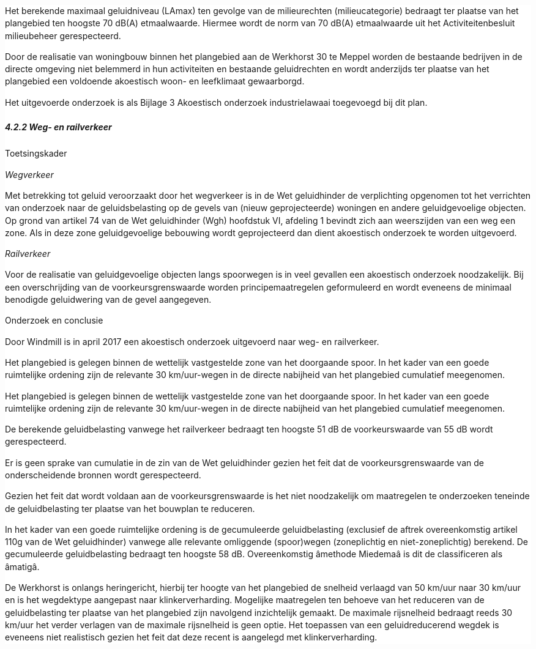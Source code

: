 Het berekende maximaal geluidniveau (LAmax) ten gevolge van de milieurechten (milieucategorie) bedraagt ter plaatse van het plangebied ten hoogste 70 dB(A) etmaalwaarde. Hiermee wordt de norm van 70 dB(A) etmaalwaarde uit het Activiteitenbesluit milieubeheer gerespecteerd.

Door de realisatie van woningbouw binnen het plangebied aan de Werkhorst 30 te Meppel worden de bestaande bedrijven in de directe omgeving niet belemmerd in hun activiteiten en bestaande geluidrechten en wordt anderzijds ter plaatse van het plangebied een voldoende akoestisch woon\- en leefklimaat gewaarborgd.

Het uitgevoerde onderzoek is als Bijlage 3 Akoestisch onderzoek industrielawaai toegevoegd bij dit plan.

##### 4\.2\.2 Weg\- en railverkeer

Toetsingskader

*Wegverkeer*

Met betrekking tot geluid veroorzaakt door het wegverkeer is in de Wet geluidhinder de verplichting opgenomen tot het verrichten van onderzoek naar de geluidsbelasting op de gevels van (nieuw geprojecteerde) woningen en andere geluidgevoelige objecten. Op grond van artikel 74 van de Wet geluidhinder (Wgh) hoofdstuk VI, afdeling 1 bevindt zich aan weerszijden van een weg een zone. Als in deze zone geluidgevoelige bebouwing wordt geprojecteerd dan dient akoestisch onderzoek te worden uitgevoerd.

*Railverkeer*

Voor de realisatie van geluidgevoelige objecten langs spoorwegen is in veel gevallen een akoestisch onderzoek noodzakelijk. Bij een overschrijding van de voorkeursgrenswaarde worden principemaatregelen geformuleerd en wordt eveneens de minimaal benodigde geluidwering van de gevel aangegeven.

Onderzoek en conclusie

Door Windmill is in april 2017 een akoestisch onderzoek uitgevoerd naar weg\- en railverkeer.

Het plangebied is gelegen binnen de wettelijk vastgestelde zone van het doorgaande spoor. In het kader van een goede ruimtelijke ordening zijn de relevante 30 km/uur\-wegen in de directe nabijheid van het plangebied cumulatief meegenomen.

Het plangebied is gelegen binnen de wettelijk vastgestelde zone van het doorgaande spoor. In het kader van een goede ruimtelijke ordening zijn de relevante 30 km/uur\-wegen in de directe nabijheid van het plangebied cumulatief meegenomen.

De berekende geluidbelasting vanwege het railverkeer bedraagt ten hoogste 51 dB de voorkeurswaarde van 55 dB wordt gerespecteerd.

Er is geen sprake van cumulatie in de zin van de Wet geluidhinder gezien het feit dat de voorkeursgrenswaarde van de onderscheidende bronnen wordt gerespecteerd.

Gezien het feit dat wordt voldaan aan de voorkeursgrenswaarde is het niet noodzakelijk om maatregelen te onderzoeken teneinde de geluidbelasting ter plaatse van het bouwplan te reduceren.

In het kader van een goede ruimtelijke ordening is de gecumuleerde geluidbelasting (exclusief de aftrek overeenkomstig artikel 110g van de Wet geluidhinder) vanwege alle relevante omliggende (spoor)wegen (zoneplichtig en niet\-zoneplichtig) berekend. De gecumuleerde geluidbelasting bedraagt ten hoogste 58 dB. Overeenkomstig âmethode Miedemaâ is dit de classificeren als âmatigâ.

De Werkhorst is onlangs heringericht, hierbij ter hoogte van het plangebied de snelheid verlaagd van 50 km/uur naar 30 km/uur en is het wegdektype aangepast naar klinkerverharding. Mogelijke maatregelen ten behoeve van het reduceren van de geluidbelasting ter plaatse van het plangebied zijn navolgend inzichtelijk gemaakt. De maximale rijsnelheid bedraagt reeds 30 km/uur het verder verlagen van de maximale rijsnelheid is geen optie. Het toepassen van een geluidreducerend wegdek is eveneens niet realistisch gezien het feit dat deze recent is aangelegd met klinkerverharding.
